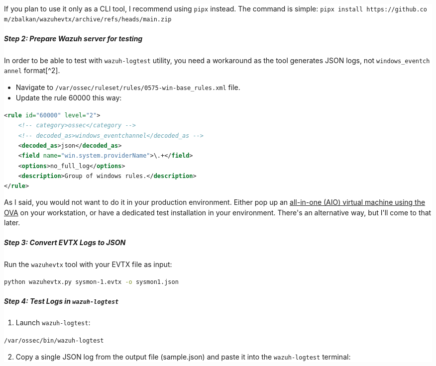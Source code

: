If you plan to use it only as a CLI tool, I recommend using `pipx` instead. The command is simple: `pipx install https://github.com/zbalkan/wazuhevtx/archive/refs/heads/main.zip`

##### Step 2: Prepare Wazuh server for testing

In order to be able to test with `wazuh-logtest` utility, you need a workaround as the tool generates JSON logs, not `windows_eventchannel` format[^2].

* Navigate to `/var/ossec/ruleset/rules/0575-win-base_rules.xml` file.
* Update the rule 60000 this way:

```xml
<rule id="60000" level="2">
    <!-- category>ossec</category -->
    <!-- decoded_as>windows_eventchannel</decoded_as -->
    <decoded_as>json</decoded_as>
    <field name="win.system.providerName">\.+</field>
    <options>no_full_log</options>
    <description>Group of windows rules.</description>
</rule>
```

As I said, you would not want to do it in your production environment. Either pop up an [all-in-one (AIO) virtual machine using the OVA](https://documentation.wazuh.com/current/deployment-options/virtual-machine/virtual-machine.html) on your workstation, or have a dedicated test installation in your environment. There's an alternative way, but I'll come to that later.

##### Step 3: Convert EVTX Logs to JSON

Run the `wazuhevtx` tool with your EVTX file as input:

```bash
python wazuhevtx.py sysmon-1.evtx -o sysmon1.json
```

##### Step 4: Test Logs in `wazuh-logtest`

1. Launch `wazuh-logtest`:

```bash
/var/ossec/bin/wazuh-logtest
```

2. Copy a single JSON log from the output file (sample.json) and paste it into the `wazuh-logtest` terminal:

```json
```